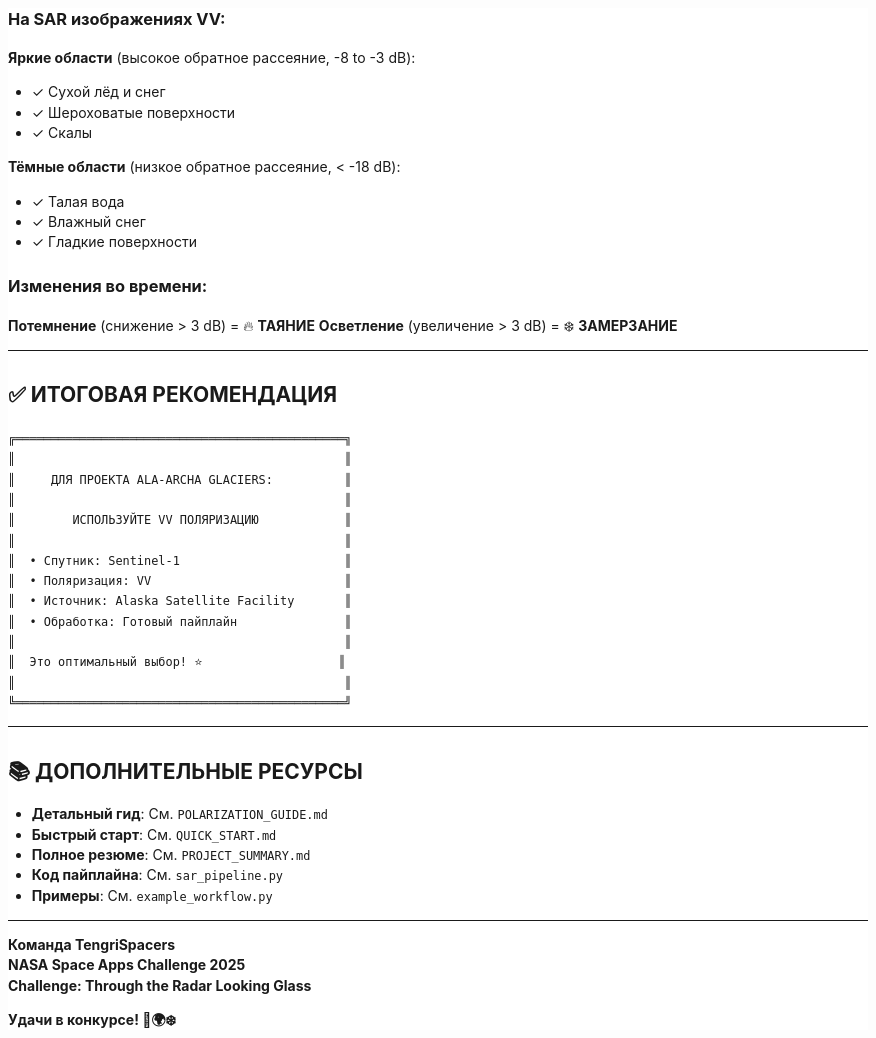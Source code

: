 ### На SAR изображениях VV:

**Яркие области** (высокое обратное рассеяние, -8 to -3 dB):
- ✓ Сухой лёд и снег
- ✓ Шероховатые поверхности
- ✓ Скалы

**Тёмные области** (низкое обратное рассеяние, < -18 dB):
- ✓ Талая вода
- ✓ Влажный снег
- ✓ Гладкие поверхности

### Изменения во времени:

**Потемнение** (снижение > 3 dB) = 🔥 **ТАЯНИЕ**
**Осветление** (увеличение > 3 dB) = ❄️ **ЗАМЕРЗАНИЕ**

---

## ✅ ИТОГОВАЯ РЕКОМЕНДАЦИЯ

```
╔══════════════════════════════════════════════╗
║                                              ║
║     ДЛЯ ПРОЕКТА ALA-ARCHA GLACIERS:          ║
║                                              ║
║        ИСПОЛЬЗУЙТЕ VV ПОЛЯРИЗАЦИЮ            ║
║                                              ║
║  • Спутник: Sentinel-1                       ║
║  • Поляризация: VV                           ║
║  • Источник: Alaska Satellite Facility       ║
║  • Обработка: Готовый пайплайн               ║
║                                              ║
║  Это оптимальный выбор! ⭐                   ║
║                                              ║
╚══════════════════════════════════════════════╝
```

---

## 📚 ДОПОЛНИТЕЛЬНЫЕ РЕСУРСЫ

- **Детальный гид**: См. `POLARIZATION_GUIDE.md`
- **Быстрый старт**: См. `QUICK_START.md`
- **Полное резюме**: См. `PROJECT_SUMMARY.md`
- **Код пайплайна**: См. `sar_pipeline.py`
- **Примеры**: См. `example_workflow.py`

---

**Команда TengriSpacers**  
**NASA Space Apps Challenge 2025**  
**Challenge: Through the Radar Looking Glass**

**Удачи в конкурсе! 🚀🌍❄️**


